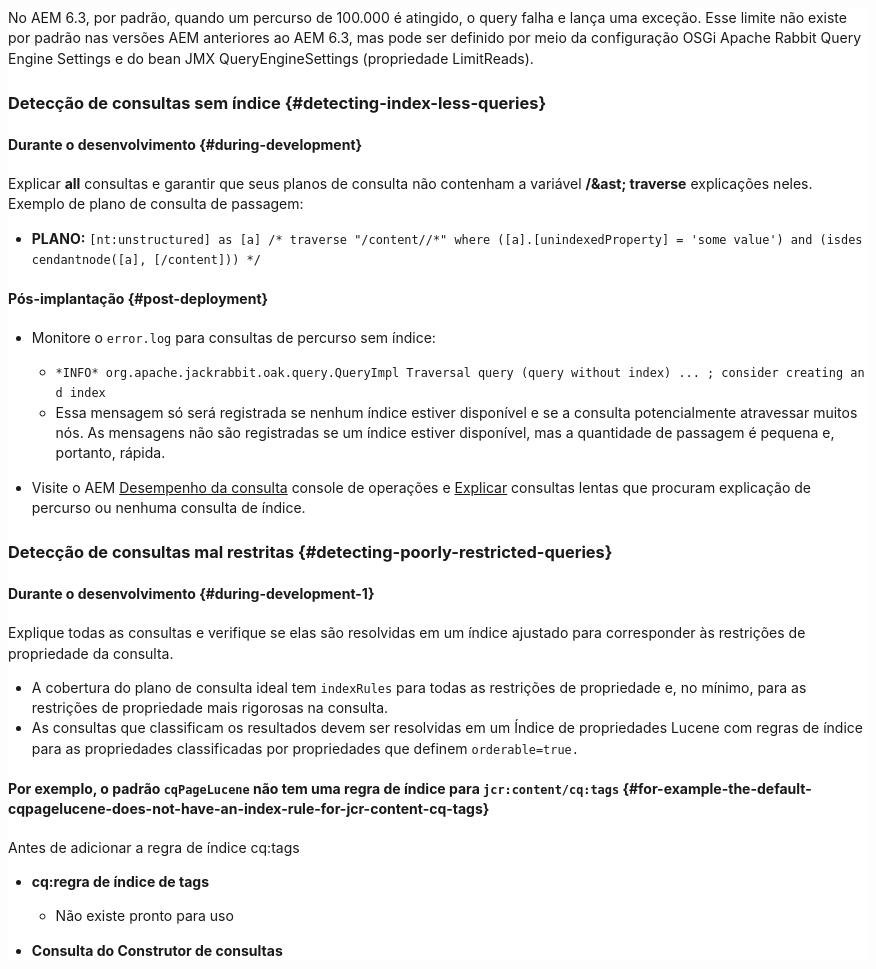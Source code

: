 No AEM 6.3, por padrão, quando um percurso de 100.000 é atingido, o query falha e lança uma exceção. Esse limite não existe por padrão nas versões AEM anteriores ao AEM 6.3, mas pode ser definido por meio da configuração OSGi Apache Rabbit Query Engine Settings e do bean JMX QueryEngineSettings (propriedade LimitReads).

### Detecção de consultas sem índice {#detecting-index-less-queries}

#### Durante o desenvolvimento {#during-development}

Explicar **all** consultas e garantir que seus planos de consulta não contenham a variável **/&amp;ast; traverse** explicações neles. Exemplo de plano de consulta de passagem:

* **PLANO:** `[nt:unstructured] as [a] /* traverse "/content//*" where ([a].[unindexedProperty] = 'some value') and (isdescendantnode([a], [/content])) */`

#### Pós-implantação {#post-deployment}

* Monitore o `error.log` para consultas de percurso sem índice:

   * `*INFO* org.apache.jackrabbit.oak.query.QueryImpl Traversal query (query without index) ... ; consider creating and index`
   * Essa mensagem só será registrada se nenhum índice estiver disponível e se a consulta potencialmente atravessar muitos nós. As mensagens não são registradas se um índice estiver disponível, mas a quantidade de passagem é pequena e, portanto, rápida.

* Visite o AEM [Desempenho da consulta](/help/sites-administering/operations-dashboard.md#query-performance) console de operações e [Explicar](/help/sites-administering/operations-dashboard.md#explain-query) consultas lentas que procuram explicação de percurso ou nenhuma consulta de índice.

### Detecção de consultas mal restritas {#detecting-poorly-restricted-queries}

#### Durante o desenvolvimento {#during-development-1}

Explique todas as consultas e verifique se elas são resolvidas em um índice ajustado para corresponder às restrições de propriedade da consulta.

* A cobertura do plano de consulta ideal tem `indexRules` para todas as restrições de propriedade e, no mínimo, para as restrições de propriedade mais rigorosas na consulta.
* As consultas que classificam os resultados devem ser resolvidas em um Índice de propriedades Lucene com regras de índice para as propriedades classificadas por propriedades que definem `orderable=true.`

#### Por exemplo, o padrão `cqPageLucene` não tem uma regra de índice para `jcr:content/cq:tags` {#for-example-the-default-cqpagelucene-does-not-have-an-index-rule-for-jcr-content-cq-tags}

Antes de adicionar a regra de índice cq:tags

* **cq:regra de índice de tags**

   * Não existe pronto para uso

* **Consulta do Construtor de consultas**
